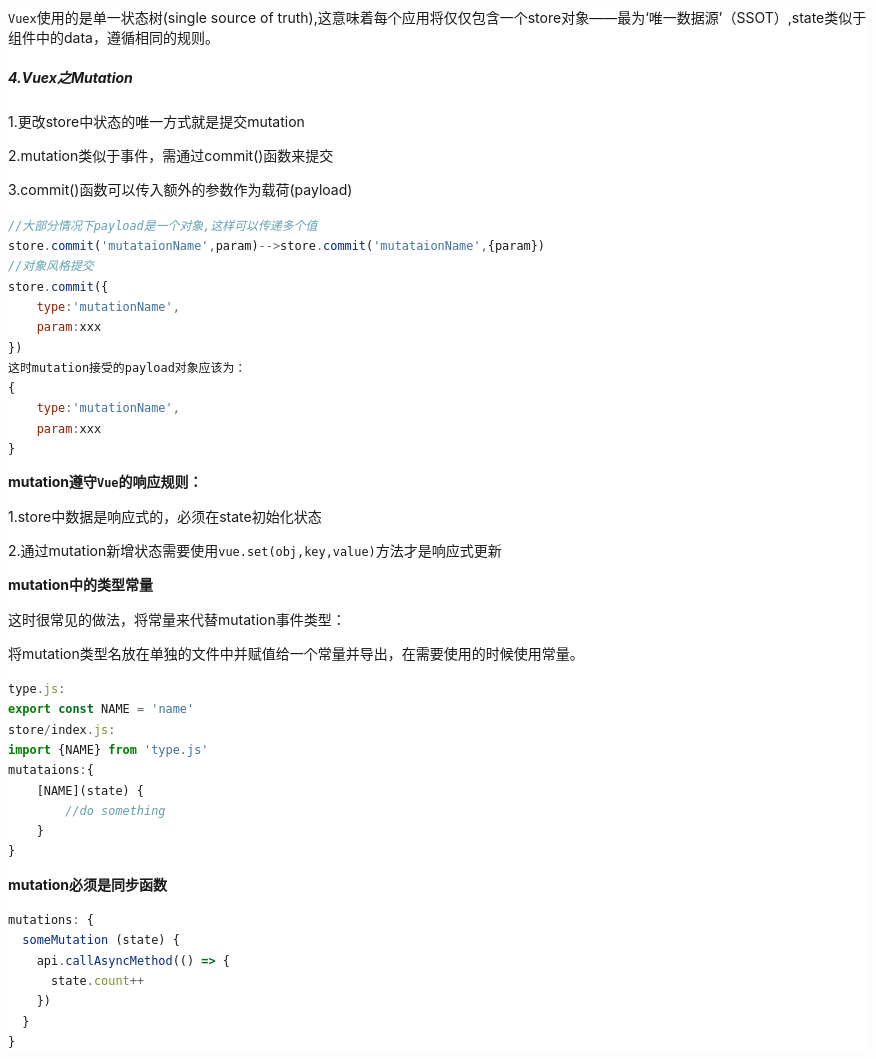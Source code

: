 `Vuex`使用的是单一状态树(single source of truth),这意味着每个应用将仅仅包含一个store对象——最为‘唯一数据源’（SSOT）,state类似于组件中的data，遵循相同的规则。

##### 4.Vuex之Mutation

1.更改store中状态的唯一方式就是提交mutation

2.mutation类似于事件，需通过commit()函数来提交

3.commit()函数可以传入额外的参数作为载荷(payload)

```js
//大部分情况下payload是一个对象,这样可以传递多个值
store.commit('mutataionName',param)-->store.commit('mutataionName',{param})
//对象风格提交
store.commit({
    type:'mutationName',
    param:xxx
})
这时mutation接受的payload对象应该为：
{
    type:'mutationName',
    param:xxx
}
```

**mutation遵守`Vue`的响应规则：**

1.store中数据是响应式的，必须在state初始化状态

2.通过mutation新增状态需要使用`vue.set(obj,key,value)`方法才是响应式更新

**mutation中的类型常量**

这时很常见的做法，将常量来代替mutation事件类型：

将mutation类型名放在单独的文件中并赋值给一个常量并导出，在需要使用的时候使用常量。

```javascript
type.js:
export const NAME = 'name'
store/index.js:
import {NAME} from 'type.js'
mutataions:{
    [NAME](state) {
        //do something
    }
}
```

**mutation必须是同步函数**

```javascript
mutations: {
  someMutation (state) {
    api.callAsyncMethod(() => {
      state.count++
    })
  }
}
```
